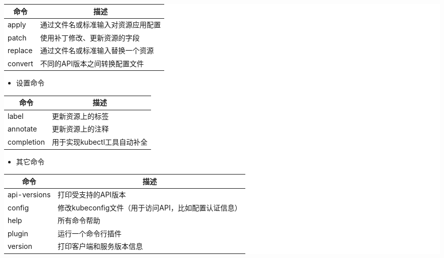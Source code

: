 | 命令    | 描述                               |
| ------- | ---------------------------------- |
| apply   | 通过文件名或标准输入对资源应用配置 |
| patch   | 使用补丁修改、更新资源的字段       |
| replace | 通过文件名或标准输入替换一个资源   |
| convert | 不同的API版本之间转换配置文件      |



- 设置命令

| 命令       | 描述                        |
| ---------- | --------------------------- |
| label      | 更新资源上的标签            |
| annotate   | 更新资源上的注释            |
| completion | 用于实现kubectl工具自动补全 |



- 其它命令

| 命令         | 描述                                                |
| ------------ | --------------------------------------------------- |
| api-versions | 打印受支持的API版本                                 |
| config       | 修改kubeconfig文件（用于访问API，比如配置认证信息） |
| help         | 所有命令帮助                                        |
| plugin       | 运行一个命令行插件                                  |
| version      | 打印客户端和服务版本信息                            |